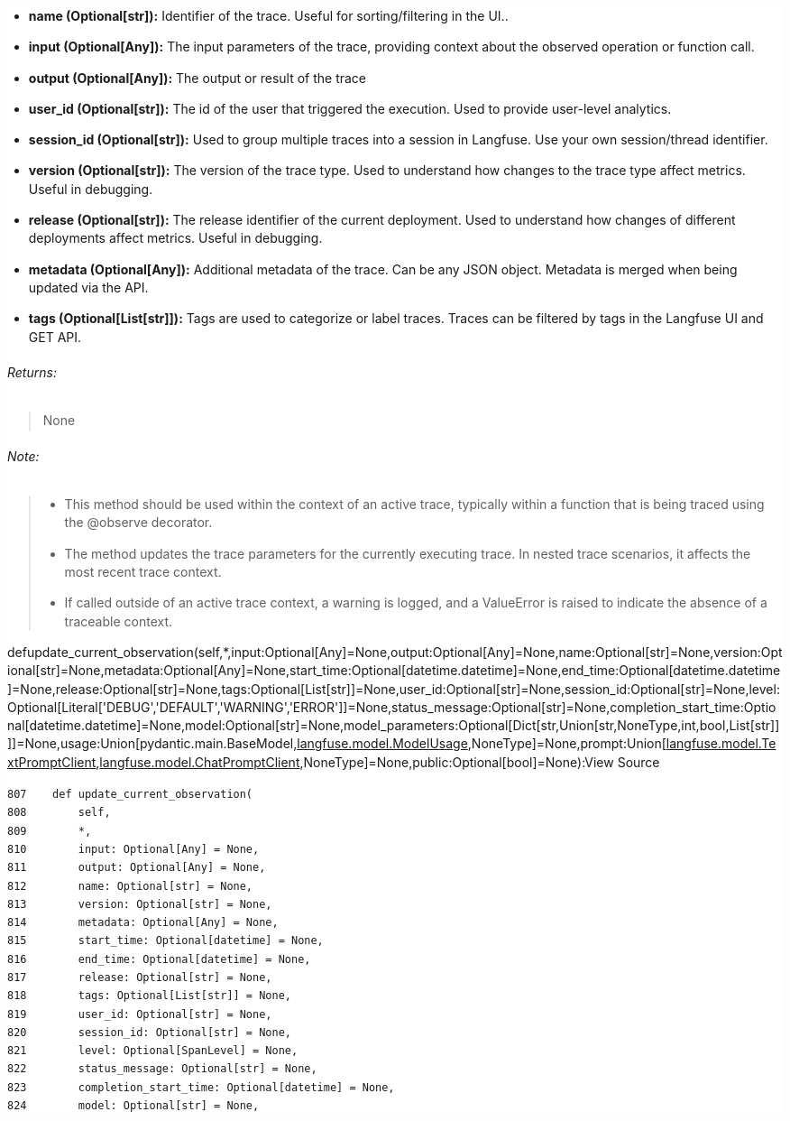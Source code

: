 - **name (Optional\[str\]):** Identifier of the trace. Useful for sorting/filtering in the UI..

- **input (Optional\[Any\]):** The input parameters of the trace, providing context about the observed operation or function call.

- **output (Optional\[Any\]):** The output or result of the trace

- **user_id (Optional\[str\]):** The id of the user that triggered the execution. Used to provide user-level analytics.

- **session_id (Optional\[str\]):** Used to group multiple traces into a session in Langfuse. Use your own session/thread identifier.

- **version (Optional\[str\]):** The version of the trace type. Used to understand how changes to the trace type affect metrics. Useful in debugging.

- **release (Optional\[str\]):** The release identifier of the current deployment. Used to understand how changes of different deployments affect metrics. Useful in debugging.

- **metadata (Optional\[Any\]):** Additional metadata of the trace. Can be any JSON object. Metadata is merged when being updated via the API.

- **tags (Optional\[List\[str\]\]):** Tags are used to categorize or label traces. Traces can be filtered by tags in the Langfuse UI and GET API.

###### Returns:

> None

###### Note:

> - This method should be used within the context of an active trace, typically within a function that is being traced using the @observe decorator.
>
> - The method updates the trace parameters for the currently executing trace. In nested trace scenarios, it affects the most recent trace context.
>
> - If called outside of an active trace context, a warning is logged, and a ValueError is raised to indicate the absence of a traceable context.

defupdate_current_observation(self,\*,input:Optional\[Any\]=None,output:Optional\[Any\]=None,name:Optional\[str\]=None,version:Optional\[str\]=None,metadata:Optional\[Any\]=None,start_time:Optional\[datetime.datetime\]=None,end_time:Optional\[datetime.datetime\]=None,release:Optional\[str\]=None,tags:Optional\[List\[str\]\]=None,user_id:Optional\[str\]=None,session_id:Optional\[str\]=None,level:Optional\[Literal\['DEBUG','DEFAULT','WARNING','ERROR'\]\]=None,status_message:Optional\[str\]=None,completion_start_time:Optional\[datetime.datetime\]=None,model:Optional\[str\]=None,model_parameters:Optional\[Dict\[str,Union\[str,NoneType,int,bool,List\[str\]\]\]\]=None,usage:Union\[pydantic.main.BaseModel,[langfuse.model.ModelUsage](model.html#ModelUsage),NoneType\]=None,prompt:Union\[[langfuse.model.TextPromptClient](model.html#TextPromptClient),[langfuse.model.ChatPromptClient](model.html#ChatPromptClient),NoneType\]=None,public:Optional\[bool\]=None):View Source

```
807    def update_current_observation(
808        self,
809        *,
810        input: Optional[Any] = None,
811        output: Optional[Any] = None,
812        name: Optional[str] = None,
813        version: Optional[str] = None,
814        metadata: Optional[Any] = None,
815        start_time: Optional[datetime] = None,
816        end_time: Optional[datetime] = None,
817        release: Optional[str] = None,
818        tags: Optional[List[str]] = None,
819        user_id: Optional[str] = None,
820        session_id: Optional[str] = None,
821        level: Optional[SpanLevel] = None,
822        status_message: Optional[str] = None,
823        completion_start_time: Optional[datetime] = None,
824        model: Optional[str] = None,
```